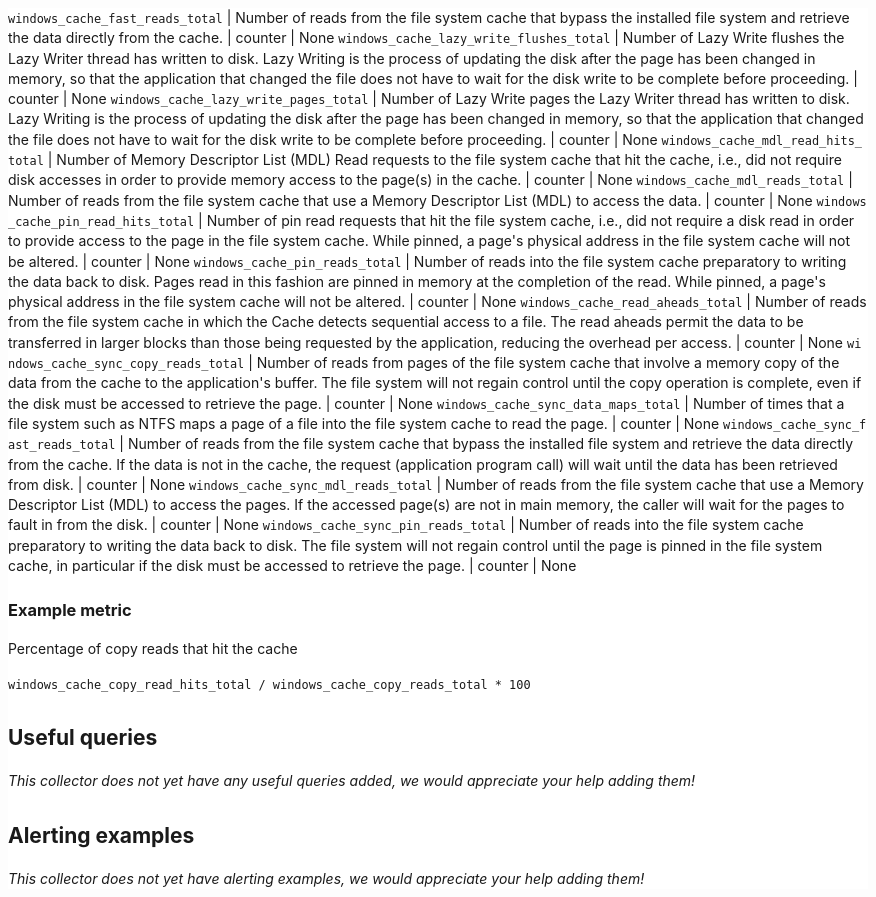 `windows_cache_fast_reads_total`                | Number of reads from the file system cache that bypass the installed file system and retrieve the data directly from the cache. | counter | None
`windows_cache_lazy_write_flushes_total`        | Number of Lazy Write flushes the Lazy Writer thread has written to disk. Lazy Writing is the process of updating the disk after the page has been changed in memory, so that the application that changed the file does not have to wait for the disk write to be complete before proceeding. | counter | None
`windows_cache_lazy_write_pages_total`          | Number of Lazy Write pages the Lazy Writer thread has written to disk. Lazy Writing is the process of updating the disk after the page has been changed in memory, so that the application that changed the file does not have to wait for the disk write to be complete before proceeding. | counter | None
`windows_cache_mdl_read_hits_total`             | Number of Memory Descriptor List (MDL) Read requests to the file system cache that hit the cache, i.e., did not require disk accesses in order to provide memory access to the page(s) in the cache. | counter | None
`windows_cache_mdl_reads_total`                 | Number of reads from the file system cache that use a Memory Descriptor List (MDL) to access the data. | counter | None
`windows_cache_pin_read_hits_total`             | Number of pin read requests that hit the file system cache, i.e., did not require a disk read in order to provide access to the page in the file system cache. While pinned, a page's physical address in the file system cache will not be altered. | counter | None
`windows_cache_pin_reads_total`                 | Number of reads into the file system cache preparatory to writing the data back to disk. Pages read in this fashion are pinned in memory at the completion of the read. While pinned, a page's physical address in the file system cache will not be altered. | counter | None
`windows_cache_read_aheads_total`               | Number of reads from the file system cache in which the Cache detects sequential access to a file. The read aheads permit the data to be transferred in larger blocks than those being requested by the application, reducing the overhead per access. | counter | None
`windows_cache_sync_copy_reads_total`           | Number of reads from pages of the file system cache that involve a memory copy of the data from the cache to the application's buffer. The file system will not regain control until the copy operation is complete, even if the disk must be accessed to retrieve the page. | counter | None
`windows_cache_sync_data_maps_total`            | Number of times that a file system such as NTFS maps a page of a file into the file system cache to read the page. | counter | None
`windows_cache_sync_fast_reads_total`           | Number of reads from the file system cache that bypass the installed file system and retrieve the data directly from the cache. If the data is not in the cache, the request (application program call) will wait until the data has been retrieved from disk. | counter | None
`windows_cache_sync_mdl_reads_total`            | Number of reads from the file system cache that use a Memory Descriptor List (MDL) to access the pages. If the accessed page(s) are not in main memory, the caller will wait for the pages to fault in from the disk. | counter | None
`windows_cache_sync_pin_reads_total`            | Number of reads into the file system cache preparatory to writing the data back to disk. The file system will not regain control until the page is pinned in the file system cache, in particular if the disk must be accessed to retrieve the page. | counter | None


### Example metric
Percentage of copy reads that hit the cache
```
windows_cache_copy_read_hits_total / windows_cache_copy_reads_total * 100
```

## Useful queries
_This collector does not yet have any useful queries added, we would appreciate your help adding them!_

## Alerting examples
_This collector does not yet have alerting examples, we would appreciate your help adding them!_
